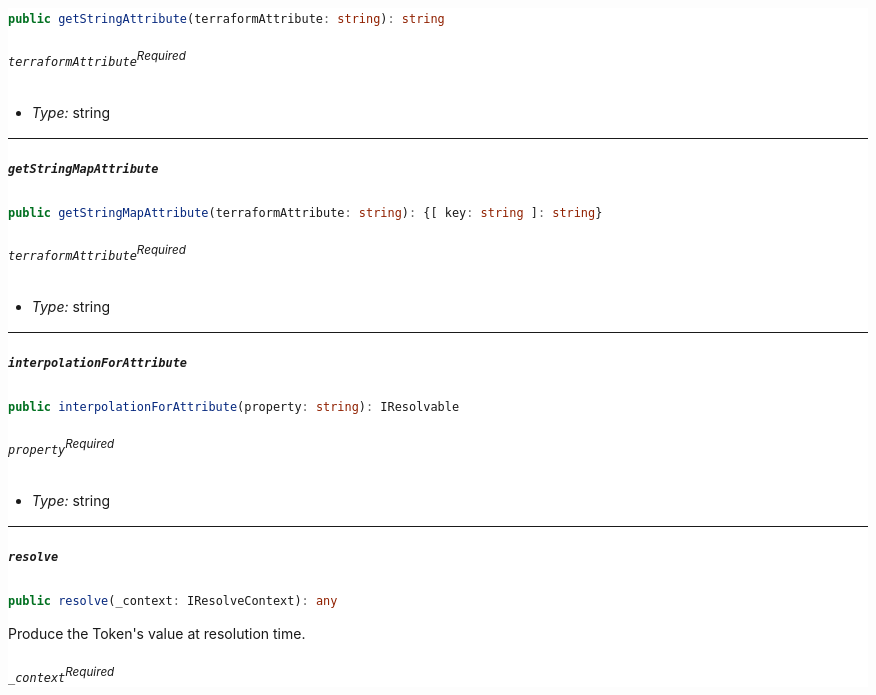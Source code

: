 ```typescript
public getStringAttribute(terraformAttribute: string): string
```

###### `terraformAttribute`<sup>Required</sup> <a name="terraformAttribute" id="@cdktf/provider-snowflake.stage.StageTimeoutsOutputReference.getStringAttribute.parameter.terraformAttribute"></a>

- *Type:* string

---

##### `getStringMapAttribute` <a name="getStringMapAttribute" id="@cdktf/provider-snowflake.stage.StageTimeoutsOutputReference.getStringMapAttribute"></a>

```typescript
public getStringMapAttribute(terraformAttribute: string): {[ key: string ]: string}
```

###### `terraformAttribute`<sup>Required</sup> <a name="terraformAttribute" id="@cdktf/provider-snowflake.stage.StageTimeoutsOutputReference.getStringMapAttribute.parameter.terraformAttribute"></a>

- *Type:* string

---

##### `interpolationForAttribute` <a name="interpolationForAttribute" id="@cdktf/provider-snowflake.stage.StageTimeoutsOutputReference.interpolationForAttribute"></a>

```typescript
public interpolationForAttribute(property: string): IResolvable
```

###### `property`<sup>Required</sup> <a name="property" id="@cdktf/provider-snowflake.stage.StageTimeoutsOutputReference.interpolationForAttribute.parameter.property"></a>

- *Type:* string

---

##### `resolve` <a name="resolve" id="@cdktf/provider-snowflake.stage.StageTimeoutsOutputReference.resolve"></a>

```typescript
public resolve(_context: IResolveContext): any
```

Produce the Token's value at resolution time.

###### `_context`<sup>Required</sup> <a name="_context" id="@cdktf/provider-snowflake.stage.StageTimeoutsOutputReference.resolve.parameter._context"></a>
